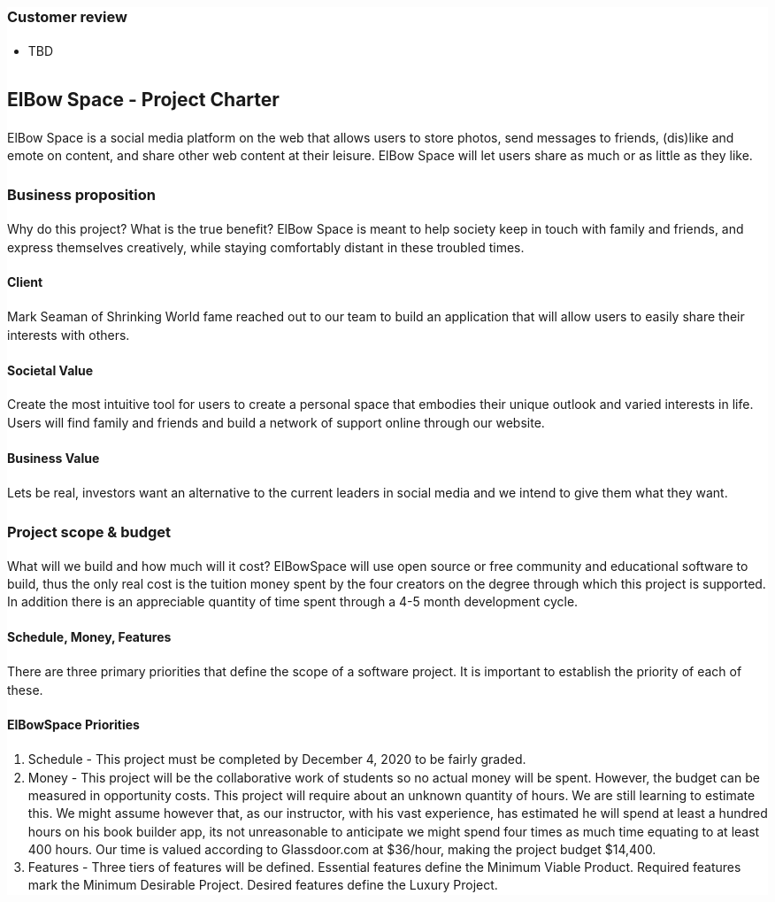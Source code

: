 
### Customer review

* TBD

## ElBow Space - Project Charter

ElBow Space is a social media platform on the web that allows users to store photos,
send messages to friends, (dis)like and emote on content, and share other web content
at their leisure.  ElBow Space will let users share as much or as little as they like.



### Business proposition

Why do this project?  What is the true benefit?
ElBow Space is meant to help society keep in touch with family and friends, and 
express themselves creatively, while staying comfortably distant in these 
troubled times.


#### Client

Mark Seaman of Shrinking World fame reached out to our team to build an application
that will allow users to easily share their interests with others.

#### Societal Value

Create the most intuitive tool for users to create a personal space that embodies their
unique outlook and varied interests in life. Users will find family and friends and build
a network of support online through our website.

#### Business Value

Lets be real, investors want an alternative to the current leaders in social media and we
intend to give them what they want.

### Project scope & budget

What will we build and how much will it cost?  ElBowSpace will use open source or free 
community and educational software to build, thus the only real cost is the tuition money
spent by the four creators on the degree through which this project is supported.  In 
addition there is an appreciable quantity of time spent through a 4-5 month development 
cycle.


#### Schedule, Money, Features

There are three primary priorities that define the scope of a software project.  It is 
important to establish the priority of each of these.  

#### ElBowSpace Priorities

1. Schedule - This project must be completed by December 4, 2020 to be fairly graded.
2. Money - This project will be the collaborative work of students so no actual money will
be spent.  However, the budget can be measured in opportunity costs.  This project will
require about an unknown quantity of hours.  We are still learning to estimate this.  We
might assume however that, as our instructor, with his vast experience, has estimated he will 
spend at least a hundred hours on his book builder app, its not unreasonable to anticipate we
might spend four times as much time equating to at least 400 hours.
Our time is valued according to Glassdoor.com at $36/hour, making the project budget $14,400.
3. Features - Three tiers of features will be defined. Essential features define the 
Minimum Viable Product. Required features mark the Minimum Desirable Project.  Desired 
features define the Luxury Project.
